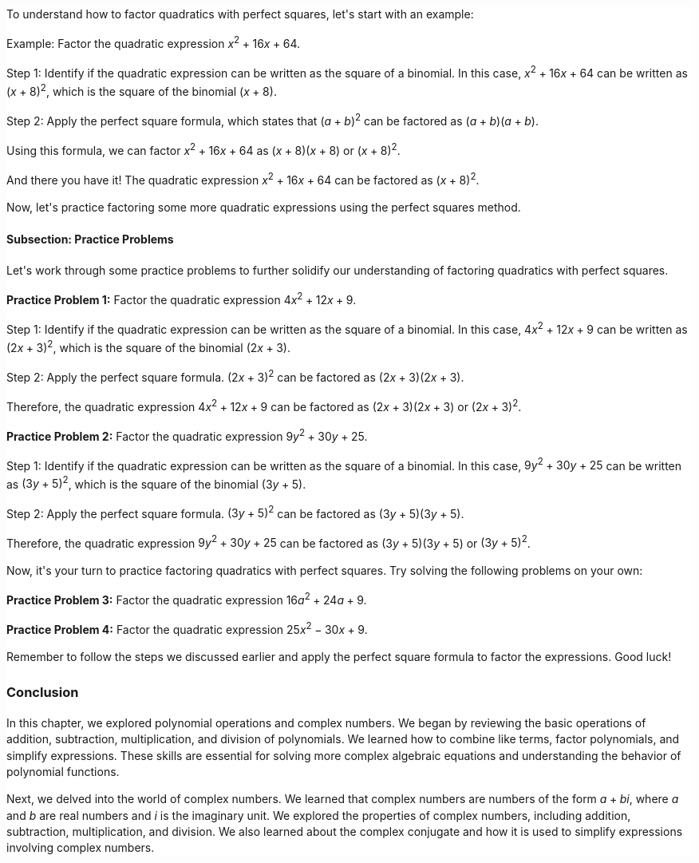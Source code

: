 To understand how to factor quadratics with perfect squares, let's start with an example:

Example: Factor the quadratic expression $x^2 + 16x + 64$.

Step 1: Identify if the quadratic expression can be written as the square of a binomial. In this case, $x^2 + 16x + 64$ can be written as $(x + 8)^2$, which is the square of the binomial $(x + 8)$.

Step 2: Apply the perfect square formula, which states that $(a + b)^2$ can be factored as $(a + b)(a + b)$.

Using this formula, we can factor $x^2 + 16x + 64$ as $(x + 8)(x + 8)$ or $(x + 8)^2$.

And there you have it! The quadratic expression $x^2 + 16x + 64$ can be factored as $(x + 8)^2$.

Now, let's practice factoring some more quadratic expressions using the perfect squares method.

#### Subsection: Practice Problems

Let's work through some practice problems to further solidify our understanding of factoring quadratics with perfect squares.

**Practice Problem 1:** Factor the quadratic expression $4x^2 + 12x + 9$.

Step 1: Identify if the quadratic expression can be written as the square of a binomial. In this case, $4x^2 + 12x + 9$ can be written as $(2x + 3)^2$, which is the square of the binomial $(2x + 3)$.

Step 2: Apply the perfect square formula. $(2x + 3)^2$ can be factored as $(2x + 3)(2x + 3)$.

Therefore, the quadratic expression $4x^2 + 12x + 9$ can be factored as $(2x + 3)(2x + 3)$ or $(2x + 3)^2$.

**Practice Problem 2:** Factor the quadratic expression $9y^2 + 30y + 25$.

Step 1: Identify if the quadratic expression can be written as the square of a binomial. In this case, $9y^2 + 30y + 25$ can be written as $(3y + 5)^2$, which is the square of the binomial $(3y + 5)$.

Step 2: Apply the perfect square formula. $(3y + 5)^2$ can be factored as $(3y + 5)(3y + 5)$.

Therefore, the quadratic expression $9y^2 + 30y + 25$ can be factored as $(3y + 5)(3y + 5)$ or $(3y + 5)^2$.

Now, it's your turn to practice factoring quadratics with perfect squares. Try solving the following problems on your own:

**Practice Problem 3:** Factor the quadratic expression $16a^2 + 24a + 9$.

**Practice Problem 4:** Factor the quadratic expression $25x^2 - 30x + 9$.

Remember to follow the steps we discussed earlier and apply the perfect square formula to factor the expressions. Good luck!

### Conclusion

In this chapter, we explored polynomial operations and complex numbers. We began by reviewing the basic operations of addition, subtraction, multiplication, and division of polynomials. We learned how to combine like terms, factor polynomials, and simplify expressions. These skills are essential for solving more complex algebraic equations and understanding the behavior of polynomial functions.

Next, we delved into the world of complex numbers. We learned that complex numbers are numbers of the form $a + bi$, where $a$ and $b$ are real numbers and $i$ is the imaginary unit. We explored the properties of complex numbers, including addition, subtraction, multiplication, and division. We also learned about the complex conjugate and how it is used to simplify expressions involving complex numbers.
